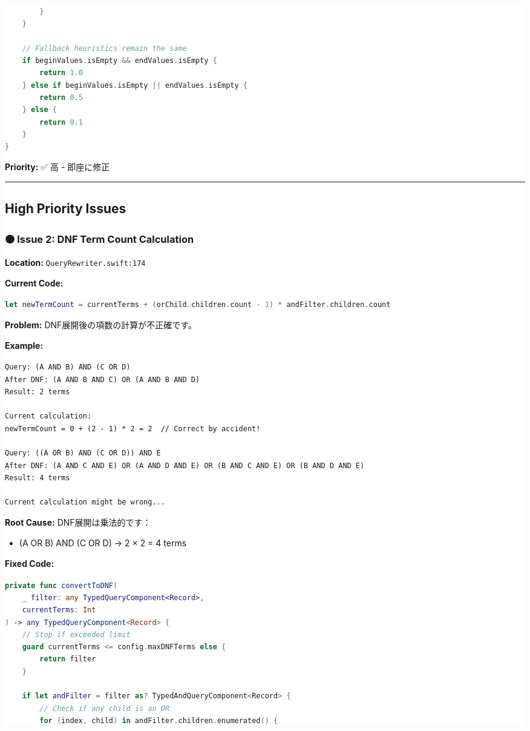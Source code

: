 ```swift
        }
    }

    // Fallback heuristics remain the same
    if beginValues.isEmpty && endValues.isEmpty {
        return 1.0
    } else if beginValues.isEmpty || endValues.isEmpty {
        return 0.5
    } else {
        return 0.1
    }
}
```

**Priority:** ✅ 高 - 即座に修正

---

## High Priority Issues

### 🟠 Issue 2: DNF Term Count Calculation

**Location:** `QueryRewriter.swift:174`

**Current Code:**
```swift
let newTermCount = currentTerms + (orChild.children.count - 1) * andFilter.children.count
```

**Problem:**
DNF展開後の項数の計算が不正確です。

**Example:**
```
Query: (A AND B) AND (C OR D)
After DNF: (A AND B AND C) OR (A AND B AND D)
Result: 2 terms

Current calculation:
newTermCount = 0 + (2 - 1) * 2 = 2  // Correct by accident!

Query: ((A OR B) AND (C OR D)) AND E
After DNF: (A AND C AND E) OR (A AND D AND E) OR (B AND C AND E) OR (B AND D AND E)
Result: 4 terms

Current calculation might be wrong...
```

**Root Cause:**
DNF展開は乗法的です：
- (A OR B) AND (C OR D) → 2 × 2 = 4 terms

**Fixed Code:**
```swift
private func convertToDNF(
    _ filter: any TypedQueryComponent<Record>,
    currentTerms: Int
) -> any TypedQueryComponent<Record> {
    // Stop if exceeded limit
    guard currentTerms <= config.maxDNFTerms else {
        return filter
    }

    if let andFilter = filter as? TypedAndQueryComponent<Record> {
        // Check if any child is an OR
        for (index, child) in andFilter.children.enumerated() {
```